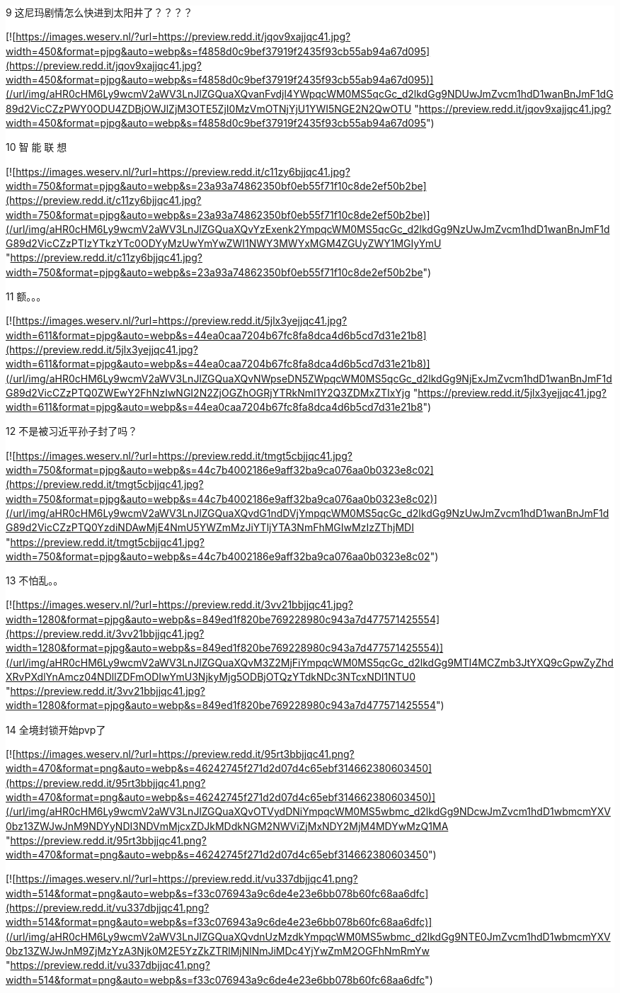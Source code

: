 9 这尼玛剧情怎么快进到太阳井了？？？？  
  
[![https://images.weserv.nl/?url=https://preview.redd.it/jqov9xajjqc41.jpg?width=450&format=pjpg&auto=webp&s=f4858d0c9bef37919f2435f93cb55ab94a67d095](https://preview.redd.it/jqov9xajjqc41.jpg?width=450&format=pjpg&auto=webp&s=f4858d0c9bef37919f2435f93cb55ab94a67d095)](/url/img/aHR0cHM6Ly9wcmV2aWV3LnJlZGQuaXQvanFvdjl4YWpqcWM0MS5qcGc_d2lkdGg9NDUwJmZvcm1hdD1wanBnJmF1dG89d2VicCZzPWY0ODU4ZDBjOWJlZjM3OTE5ZjI0MzVmOTNjYjU1YWI5NGE2N2QwOTU "https://preview.redd.it/jqov9xajjqc41.jpg?width=450&format=pjpg&auto=webp&s=f4858d0c9bef37919f2435f93cb55ab94a67d095")  
  
10 智 能 联 想  
  
[![https://images.weserv.nl/?url=https://preview.redd.it/c11zy6bjjqc41.jpg?width=750&format=pjpg&auto=webp&s=23a93a74862350bf0eb55f71f10c8de2ef50b2be](https://preview.redd.it/c11zy6bjjqc41.jpg?width=750&format=pjpg&auto=webp&s=23a93a74862350bf0eb55f71f10c8de2ef50b2be)](/url/img/aHR0cHM6Ly9wcmV2aWV3LnJlZGQuaXQvYzExenk2YmpqcWM0MS5qcGc_d2lkdGg9NzUwJmZvcm1hdD1wanBnJmF1dG89d2VicCZzPTIzYTkzYTc0ODYyMzUwYmYwZWI1NWY3MWYxMGM4ZGUyZWY1MGIyYmU "https://preview.redd.it/c11zy6bjjqc41.jpg?width=750&format=pjpg&auto=webp&s=23a93a74862350bf0eb55f71f10c8de2ef50b2be")  
  
11 额。。。  
  
[![https://images.weserv.nl/?url=https://preview.redd.it/5jlx3yejjqc41.jpg?width=611&format=pjpg&auto=webp&s=44ea0caa7204b67fc8fa8dca4d6b5cd7d31e21b8](https://preview.redd.it/5jlx3yejjqc41.jpg?width=611&format=pjpg&auto=webp&s=44ea0caa7204b67fc8fa8dca4d6b5cd7d31e21b8)](/url/img/aHR0cHM6Ly9wcmV2aWV3LnJlZGQuaXQvNWpseDN5ZWpqcWM0MS5qcGc_d2lkdGg9NjExJmZvcm1hdD1wanBnJmF1dG89d2VicCZzPTQ0ZWEwY2FhNzIwNGI2N2ZjOGZhOGRjYTRkNmI1Y2Q3ZDMxZTIxYjg "https://preview.redd.it/5jlx3yejjqc41.jpg?width=611&format=pjpg&auto=webp&s=44ea0caa7204b67fc8fa8dca4d6b5cd7d31e21b8")  
  
12 不是被习近平孙子封了吗？  
  
[![https://images.weserv.nl/?url=https://preview.redd.it/tmgt5cbjjqc41.jpg?width=750&format=pjpg&auto=webp&s=44c7b4002186e9aff32ba9ca076aa0b0323e8c02](https://preview.redd.it/tmgt5cbjjqc41.jpg?width=750&format=pjpg&auto=webp&s=44c7b4002186e9aff32ba9ca076aa0b0323e8c02)](/url/img/aHR0cHM6Ly9wcmV2aWV3LnJlZGQuaXQvdG1ndDVjYmpqcWM0MS5qcGc_d2lkdGg9NzUwJmZvcm1hdD1wanBnJmF1dG89d2VicCZzPTQ0YzdiNDAwMjE4NmU5YWZmMzJiYTljYTA3NmFhMGIwMzIzZThjMDI "https://preview.redd.it/tmgt5cbjjqc41.jpg?width=750&format=pjpg&auto=webp&s=44c7b4002186e9aff32ba9ca076aa0b0323e8c02")  
  
13 不怕乱。。  
  
[![https://images.weserv.nl/?url=https://preview.redd.it/3vv21bbjjqc41.jpg?width=1280&format=pjpg&auto=webp&s=849ed1f820be769228980c943a7d477571425554](https://preview.redd.it/3vv21bbjjqc41.jpg?width=1280&format=pjpg&auto=webp&s=849ed1f820be769228980c943a7d477571425554)](/url/img/aHR0cHM6Ly9wcmV2aWV3LnJlZGQuaXQvM3Z2MjFiYmpqcWM0MS5qcGc_d2lkdGg9MTI4MCZmb3JtYXQ9cGpwZyZhdXRvPXdlYnAmcz04NDllZDFmODIwYmU3NjkyMjg5ODBjOTQzYTdkNDc3NTcxNDI1NTU0 "https://preview.redd.it/3vv21bbjjqc41.jpg?width=1280&format=pjpg&auto=webp&s=849ed1f820be769228980c943a7d477571425554")  
  
14 全境封锁开始pvp了  
  
[![https://images.weserv.nl/?url=https://preview.redd.it/95rt3bbjjqc41.png?width=470&format=png&auto=webp&s=46242745f271d2d07d4c65ebf314662380603450](https://preview.redd.it/95rt3bbjjqc41.png?width=470&format=png&auto=webp&s=46242745f271d2d07d4c65ebf314662380603450)](/url/img/aHR0cHM6Ly9wcmV2aWV3LnJlZGQuaXQvOTVydDNiYmpqcWM0MS5wbmc_d2lkdGg9NDcwJmZvcm1hdD1wbmcmYXV0bz13ZWJwJnM9NDYyNDI3NDVmMjcxZDJkMDdkNGM2NWViZjMxNDY2MjM4MDYwMzQ1MA "https://preview.redd.it/95rt3bbjjqc41.png?width=470&format=png&auto=webp&s=46242745f271d2d07d4c65ebf314662380603450")  
  
[![https://images.weserv.nl/?url=https://preview.redd.it/vu337dbjjqc41.png?width=514&format=png&auto=webp&s=f33c076943a9c6de4e23e6bb078b60fc68aa6dfc](https://preview.redd.it/vu337dbjjqc41.png?width=514&format=png&auto=webp&s=f33c076943a9c6de4e23e6bb078b60fc68aa6dfc)](/url/img/aHR0cHM6Ly9wcmV2aWV3LnJlZGQuaXQvdnUzMzdkYmpqcWM0MS5wbmc_d2lkdGg9NTE0JmZvcm1hdD1wbmcmYXV0bz13ZWJwJnM9ZjMzYzA3Njk0M2E5YzZkZTRlMjNlNmJiMDc4YjYwZmM2OGFhNmRmYw "https://preview.redd.it/vu337dbjjqc41.png?width=514&format=png&auto=webp&s=f33c076943a9c6de4e23e6bb078b60fc68aa6dfc")  
  